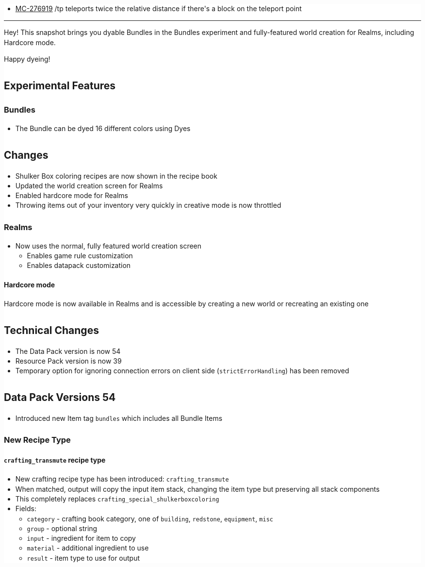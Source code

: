 -   [MC-276919](https://bugs.mojang.com/browse/MC-276919) /tp teleports twice the relative distance if there's a block on the teleport point

---

Hey! This snapshot brings you dyable Bundles in the Bundles experiment and fully-featured world creation for Realms, including Hardcore mode.

Happy dyeing!

## Experimental Features

### Bundles

-   The Bundle can be dyed 16 different colors using Dyes

## Changes

-   Shulker Box coloring recipes are now shown in the recipe book
-   Updated the world creation screen for Realms
-   Enabled hardcore mode for Realms
-   Throwing items out of your inventory very quickly in creative mode is now throttled

### Realms

-   Now uses the normal, fully featured world creation screen
    -   Enables game rule customization
    -   Enables datapack customization

#### Hardcore mode

Hardcore mode is now available in Realms and is accessible by creating a new world or recreating an existing one

## Technical Changes

-   The Data Pack version is now 54
-   Resource Pack version is now 39
-   Temporary option for ignoring connection errors on client side (`strictErrorHandling`) has been removed

## Data Pack Versions 54

-   Introduced new Item tag `bundles` which includes all Bundle Items

### New Recipe Type

#### `crafting_transmute` recipe type

-   New crafting recipe type has been introduced: `crafting_transmute`
-   When matched, output will copy the input item stack, changing the item type but preserving all stack components
-   This completely replaces `crafting_special_shulkerboxcoloring`
-   Fields:
    -   `category` - crafting book category, one of `building`, `redstone`, `equipment`, `misc`
    -   `group` - optional string
    -   `input` - ingredient for item to copy
    -   `material` - additional ingredient to use
    -   `result` - item type to use for output
